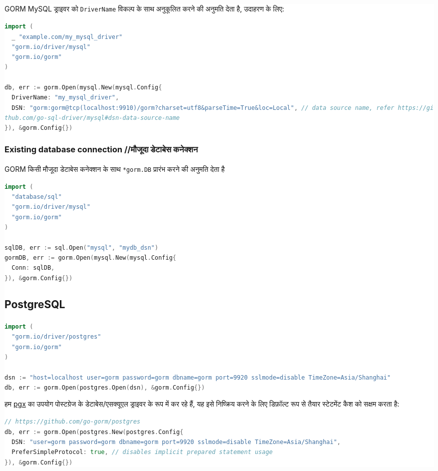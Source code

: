 GORM MySQL ड्राइवर को `DriverName` विकल्प के साथ अनुकूलित करने की अनुमति देता है, उदाहरण के लिए:

```go
import (
  _ "example.com/my_mysql_driver"
  "gorm.io/driver/mysql"
  "gorm.io/gorm"
)

db, err := gorm.Open(mysql.New(mysql.Config{
  DriverName: "my_mysql_driver",
  DSN: "gorm:gorm@tcp(localhost:9910)/gorm?charset=utf8&parseTime=True&loc=Local", // data source name, refer https://github.com/go-sql-driver/mysql#dsn-data-source-name
}), &gorm.Config{})
```

### Existing database connection //मौजूदा डेटाबेस कनेक्शन

GORM किसी मौजूदा डेटाबेस कनेक्शन के साथ `*gorm.DB` प्रारंभ करने की अनुमति देता है

```go
import (
  "database/sql"
  "gorm.io/driver/mysql"
  "gorm.io/gorm"
)

sqlDB, err := sql.Open("mysql", "mydb_dsn")
gormDB, err := gorm.Open(mysql.New(mysql.Config{
  Conn: sqlDB,
}), &gorm.Config{})
```

## PostgreSQL

```go
import (
  "gorm.io/driver/postgres"
  "gorm.io/gorm"
)

dsn := "host=localhost user=gorm password=gorm dbname=gorm port=9920 sslmode=disable TimeZone=Asia/Shanghai"
db, err := gorm.Open(postgres.Open(dsn), &gorm.Config{})
```

हम [pgx](https://github.com/jackc/pgx) का उपयोग पोस्टग्रेज के डेटाबेस/एसक्यूएल ड्राइवर के रूप में कर रहे हैं, यह इसे निष्क्रिय करने के लिए डिफ़ॉल्ट रूप से तैयार स्टेटमेंट कैश को सक्षम करता है:

```go
// https://github.com/go-gorm/postgres
db, err := gorm.Open(postgres.New(postgres.Config{
  DSN: "user=gorm password=gorm dbname=gorm port=9920 sslmode=disable TimeZone=Asia/Shanghai",
  PreferSimpleProtocol: true, // disables implicit prepared statement usage
}), &gorm.Config{})
```
